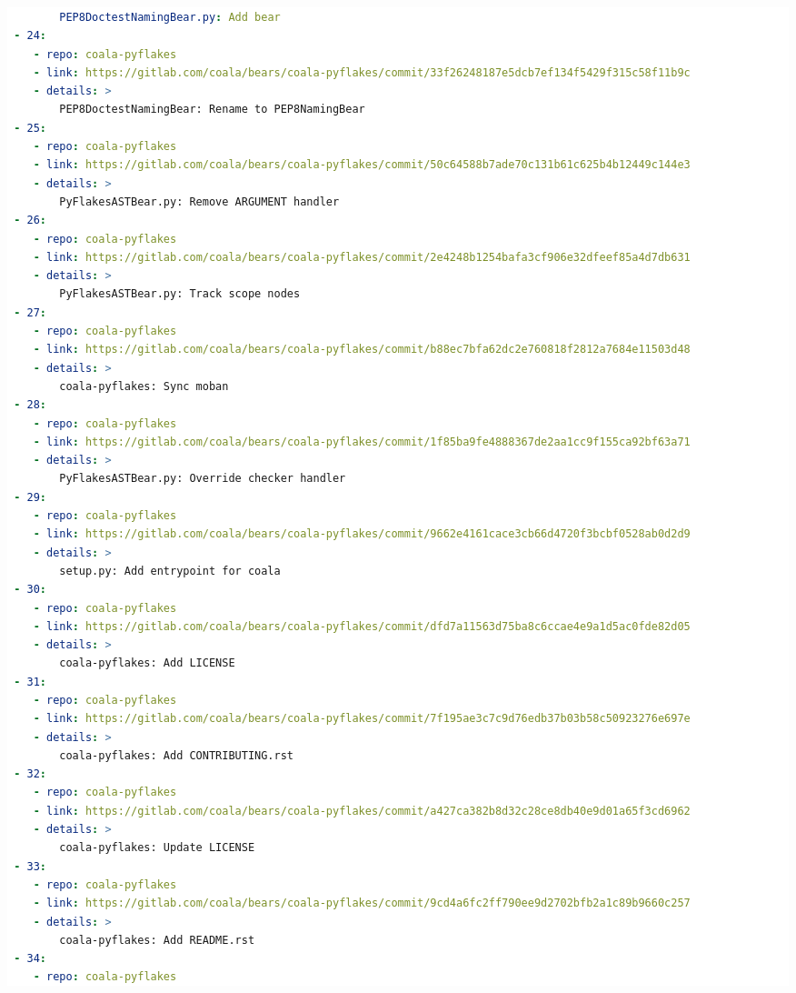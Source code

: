 ```yaml
        PEP8DoctestNamingBear.py: Add bear
 - 24:
    - repo: coala-pyflakes
    - link: https://gitlab.com/coala/bears/coala-pyflakes/commit/33f26248187e5dcb7ef134f5429f315c58f11b9c
    - details: >
        PEP8DoctestNamingBear: Rename to PEP8NamingBear
 - 25:
    - repo: coala-pyflakes
    - link: https://gitlab.com/coala/bears/coala-pyflakes/commit/50c64588b7ade70c131b61c625b4b12449c144e3
    - details: >
        PyFlakesASTBear.py: Remove ARGUMENT handler
 - 26:
    - repo: coala-pyflakes
    - link: https://gitlab.com/coala/bears/coala-pyflakes/commit/2e4248b1254bafa3cf906e32dfeef85a4d7db631
    - details: >
        PyFlakesASTBear.py: Track scope nodes
 - 27:
    - repo: coala-pyflakes
    - link: https://gitlab.com/coala/bears/coala-pyflakes/commit/b88ec7bfa62dc2e760818f2812a7684e11503d48
    - details: >
        coala-pyflakes: Sync moban
 - 28:
    - repo: coala-pyflakes
    - link: https://gitlab.com/coala/bears/coala-pyflakes/commit/1f85ba9fe4888367de2aa1cc9f155ca92bf63a71
    - details: >
        PyFlakesASTBear.py: Override checker handler
 - 29:
    - repo: coala-pyflakes
    - link: https://gitlab.com/coala/bears/coala-pyflakes/commit/9662e4161cace3cb66d4720f3bcbf0528ab0d2d9
    - details: >
        setup.py: Add entrypoint for coala
 - 30:
    - repo: coala-pyflakes
    - link: https://gitlab.com/coala/bears/coala-pyflakes/commit/dfd7a11563d75ba8c6ccae4e9a1d5ac0fde82d05
    - details: >
        coala-pyflakes: Add LICENSE
 - 31:
    - repo: coala-pyflakes
    - link: https://gitlab.com/coala/bears/coala-pyflakes/commit/7f195ae3c7c9d76edb37b03b58c50923276e697e
    - details: >
        coala-pyflakes: Add CONTRIBUTING.rst
 - 32:
    - repo: coala-pyflakes
    - link: https://gitlab.com/coala/bears/coala-pyflakes/commit/a427ca382b8d32c28ce8db40e9d01a65f3cd6962
    - details: >
        coala-pyflakes: Update LICENSE
 - 33:
    - repo: coala-pyflakes
    - link: https://gitlab.com/coala/bears/coala-pyflakes/commit/9cd4a6fc2ff790ee9d2702bfb2a1c89b9660c257
    - details: >
        coala-pyflakes: Add README.rst
 - 34:
    - repo: coala-pyflakes
```
